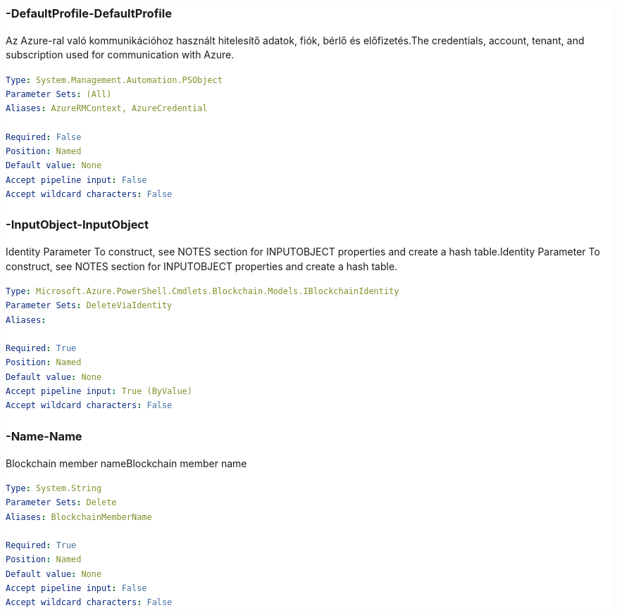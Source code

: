### <span data-ttu-id="cd2c1-117">-DefaultProfile</span><span class="sxs-lookup"><span data-stu-id="cd2c1-117">-DefaultProfile</span></span>
<span data-ttu-id="cd2c1-118">Az Azure-ral való kommunikációhoz használt hitelesítő adatok, fiók, bérlő és előfizetés.</span><span class="sxs-lookup"><span data-stu-id="cd2c1-118">The credentials, account, tenant, and subscription used for communication with Azure.</span></span>

```yaml
Type: System.Management.Automation.PSObject
Parameter Sets: (All)
Aliases: AzureRMContext, AzureCredential

Required: False
Position: Named
Default value: None
Accept pipeline input: False
Accept wildcard characters: False
```

### <span data-ttu-id="cd2c1-119">-InputObject</span><span class="sxs-lookup"><span data-stu-id="cd2c1-119">-InputObject</span></span>
<span data-ttu-id="cd2c1-120">Identity Parameter To construct, see NOTES section for INPUTOBJECT properties and create a hash table.</span><span class="sxs-lookup"><span data-stu-id="cd2c1-120">Identity Parameter To construct, see NOTES section for INPUTOBJECT properties and create a hash table.</span></span>

```yaml
Type: Microsoft.Azure.PowerShell.Cmdlets.Blockchain.Models.IBlockchainIdentity
Parameter Sets: DeleteViaIdentity
Aliases:

Required: True
Position: Named
Default value: None
Accept pipeline input: True (ByValue)
Accept wildcard characters: False
```

### <span data-ttu-id="cd2c1-121">-Name</span><span class="sxs-lookup"><span data-stu-id="cd2c1-121">-Name</span></span>
<span data-ttu-id="cd2c1-122">Blockchain member name</span><span class="sxs-lookup"><span data-stu-id="cd2c1-122">Blockchain member name</span></span>

```yaml
Type: System.String
Parameter Sets: Delete
Aliases: BlockchainMemberName

Required: True
Position: Named
Default value: None
Accept pipeline input: False
Accept wildcard characters: False
```
